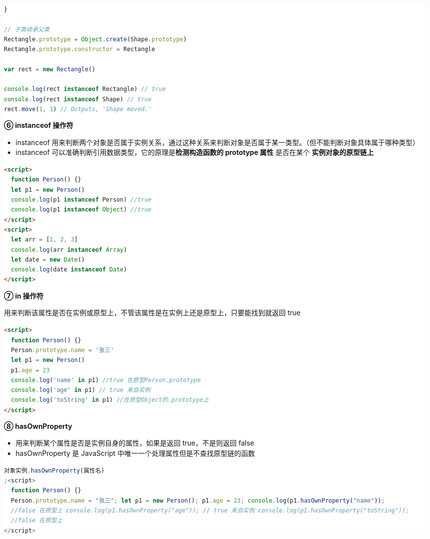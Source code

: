 ```js
}

// 子类续承父类
Rectangle.prototype = Object.create(Shape.prototype)
Rectangle.prototype.constructor = Rectangle

var rect = new Rectangle()

console.log(rect instanceof Rectangle) // true
console.log(rect instanceof Shape) // true
rect.move(1, 1) // Outputs, 'Shape moved.'
```

**⑥ instanceof 操作符**

- instanceof 用来判断两个对象是否属于实例关系，通过这种关系来判断对象是否属于某一类型。（但不能判断对象具体属于哪种类型）
- instanceof 可以准确判断引用数据类型，它的原理是**检测构造函数的 prototype 属性** 是否在某个 **实例对象的原型链上**

```html
<script>
  function Person() {}
  let p1 = new Person()
  console.log(p1 instanceof Person) //true
  console.log(p1 instanceof Object) //true
</script>
<script>
  let arr = [1, 2, 3]
  console.log(arr instanceof Array)
  let date = new Date()
  console.log(date instanceof Date)
</script>
```

**⑦ in 操作符**

用来判断该属性是否在实例或原型上，不管该属性是在实例上还是原型上，只要能找到就返回 true

```html
<script>
  function Person() {}
  Person.prototype.name = '张三'
  let p1 = new Person()
  p1.age = 23
  console.log('name' in p1) //true 在原型Person.prototype
  console.log('age' in p1) // true 来自实例
  console.log('toString' in p1) //在原型Object的.prototype上
</script>
```

**⑧ hasOwnProperty**

- 用来判断某个属性是否是实例自身的属性，如果是返回 true，不是则返回 false
- hasOwnProperty 是 JavaScript 中唯一一个处理属性但是不查找原型链的函数

```js
对象实例.hasOwnProperty(属性名)
;<script>
  function Person() {}
  Person.prototype.name = "张三"; let p1 = new Person(); p1.age = 23; console.log(p1.hasOwnProperty("name"));
  //false 在原型上 console.log(p1.hasOwnProperty("age")); // true 来自实例 console.log(p1.hasOwnProperty("toString"));
  //false 在原型上
</script>
```
